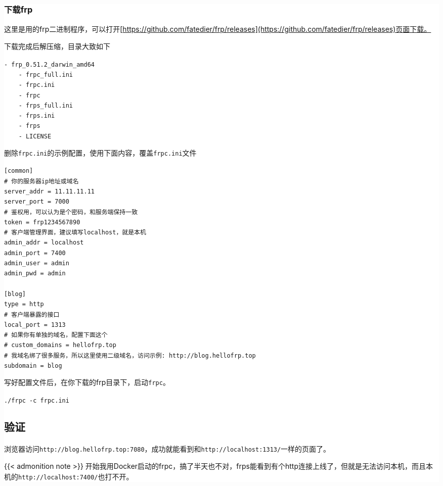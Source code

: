 ### 下载frp

这里是用的frp二进制程序，可以打开[https://github.com/fatedier/frp/releases](https://github.com/fatedier/frp/releases)页面下载。

下载完成后解压缩，目录大致如下

```
- frp_0.51.2_darwin_amd64
    - frpc_full.ini
    - frpc.ini
    - frpc
    - frps_full.ini
    - frps.ini
    - frps
    - LICENSE
```

删除`frpc.ini`的示例配置，使用下面内容，覆盖`frpc.ini`文件

```
[common]
# 你的服务器ip地址或域名
server_addr = 11.11.11.11
server_port = 7000
# 鉴权用，可以认为是个密码，和服务端保持一致
token = frp1234567890
# 客户端管理界面，建议填写localhost，就是本机
admin_addr = localhost
admin_port = 7400
admin_user = admin
admin_pwd = admin

[blog]
type = http
# 客户端暴露的接口
local_port = 1313
# 如果你有单独的域名，配置下面这个
# custom_domains = hellofrp.top
# 我域名绑了很多服务，所以这里使用二级域名，访问示例: http://blog.hellofrp.top
subdomain = blog
```

写好配置文件后，在你下载的frp目录下，启动`frpc`。

```
./frpc -c frpc.ini
```

## 验证

浏览器访问`http://blog.hellofrp.top:7080`，成功就能看到和`http://localhost:1313/`一样的页面了。

{{< admonition note >}}
开始我用Docker启动的frpc，搞了半天也不对，frps能看到有个http连接上线了，但就是无法访问本机，而且本机的`http://localhost:7400/`也打不开。
